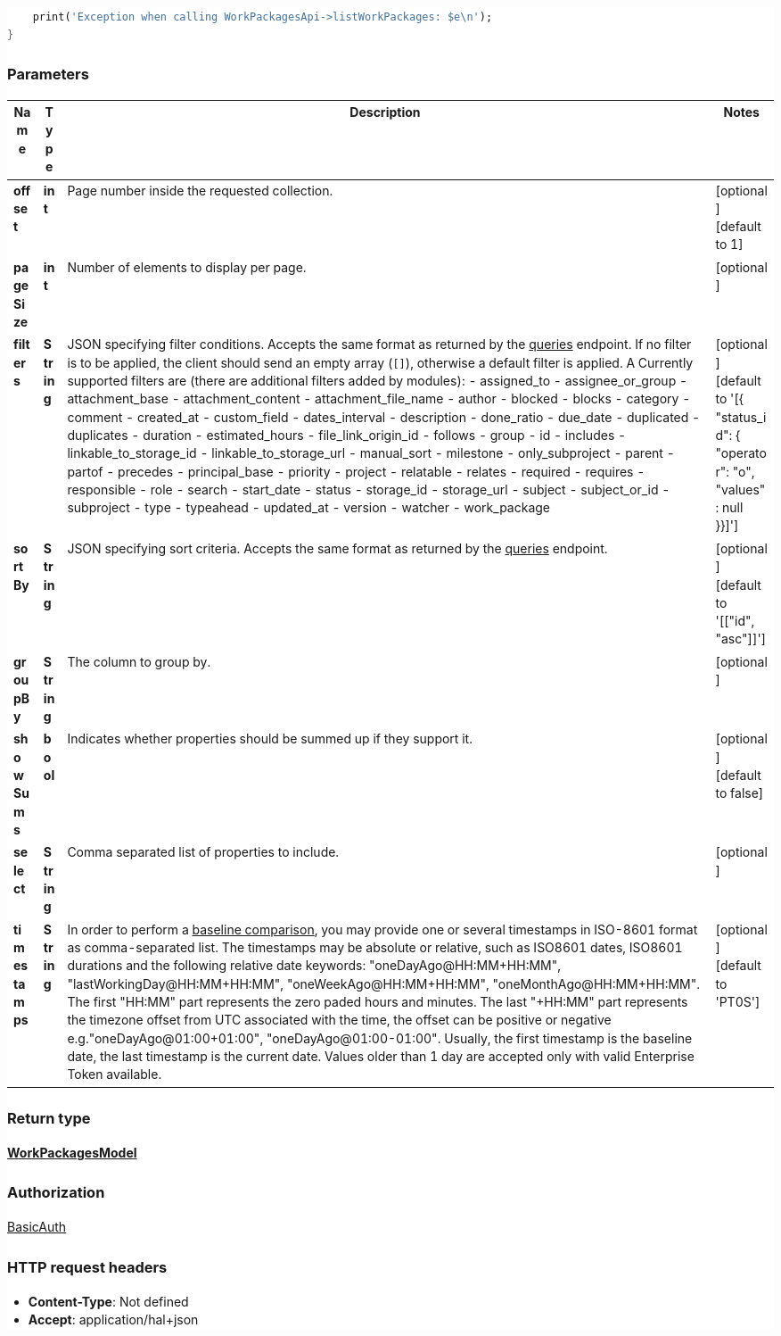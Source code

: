 ```dart
    print('Exception when calling WorkPackagesApi->listWorkPackages: $e\n');
}
```

### Parameters

Name | Type | Description  | Notes
------------- | ------------- | ------------- | -------------
 **offset** | **int**| Page number inside the requested collection. | [optional] [default to 1]
 **pageSize** | **int**| Number of elements to display per page. | [optional] 
 **filters** | **String**| JSON specifying filter conditions. Accepts the same format as returned by the [queries](https://www.openproject.org/docs/api/endpoints/queries/) endpoint. If no filter is to be applied, the client should send an empty array (`[]`), otherwise a default filter is applied. A Currently supported filters are (there are additional filters added by modules):  - assigned_to - assignee_or_group - attachment_base - attachment_content - attachment_file_name - author - blocked - blocks - category - comment - created_at - custom_field - dates_interval - description - done_ratio - due_date - duplicated - duplicates - duration - estimated_hours - file_link_origin_id - follows - group - id - includes - linkable_to_storage_id - linkable_to_storage_url - manual_sort - milestone - only_subproject - parent - partof - precedes - principal_base - priority - project - relatable - relates - required - requires - responsible - role - search - start_date - status - storage_id - storage_url - subject - subject_or_id - subproject - type - typeahead - updated_at - version - watcher - work_package | [optional] [default to '[{ "status_id": { "operator": "o", "values": null }}]']
 **sortBy** | **String**| JSON specifying sort criteria. Accepts the same format as returned by the [queries](https://www.openproject.org/docs/api/endpoints/queries/) endpoint. | [optional] [default to '[["id", "asc"]]']
 **groupBy** | **String**| The column to group by. | [optional] 
 **showSums** | **bool**| Indicates whether properties should be summed up if they support it. | [optional] [default to false]
 **select** | **String**| Comma separated list of properties to include. | [optional] 
 **timestamps** | **String**| In order to perform a [baseline comparison](/docs/api/baseline-comparisons), you may provide one or several timestamps in ISO-8601 format as comma-separated list. The timestamps may be absolute or relative, such as ISO8601 dates, ISO8601 durations and the following relative date keywords: \"oneDayAgo@HH:MM+HH:MM\", \"lastWorkingDay@HH:MM+HH:MM\", \"oneWeekAgo@HH:MM+HH:MM\", \"oneMonthAgo@HH:MM+HH:MM\". The first \"HH:MM\" part represents the zero paded hours and minutes. The last \"+HH:MM\" part represents the timezone offset from UTC associated with the time, the offset can be positive or negative e.g.\"oneDayAgo@01:00+01:00\", \"oneDayAgo@01:00-01:00\".  Usually, the first timestamp is the baseline date, the last timestamp is the current date. Values older than 1 day are accepted only with valid Enterprise Token available. | [optional] [default to 'PT0S']

### Return type

[**WorkPackagesModel**](WorkPackagesModel.md)

### Authorization

[BasicAuth](../README.md#BasicAuth)

### HTTP request headers

 - **Content-Type**: Not defined
 - **Accept**: application/hal+json
